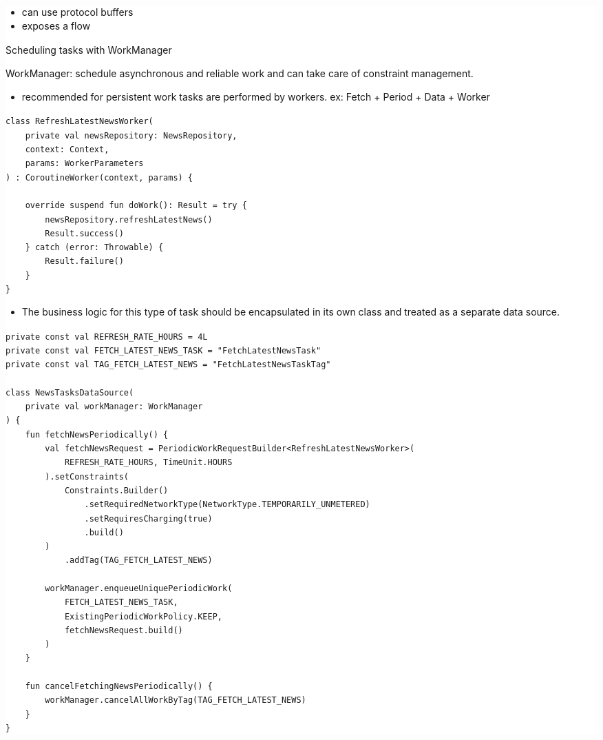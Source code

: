 - can use protocol buffers
- exposes a flow

Scheduling tasks with WorkManager

WorkManager: schedule asynchronous and reliable work and can take care of constraint management.

- recommended for persistent work 
tasks are performed by workers. ex: Fetch + Period + Data + Worker

```koltin
class RefreshLatestNewsWorker(
    private val newsRepository: NewsRepository,
    context: Context,
    params: WorkerParameters
) : CoroutineWorker(context, params) {

    override suspend fun doWork(): Result = try {
        newsRepository.refreshLatestNews()
        Result.success()
    } catch (error: Throwable) {
        Result.failure()
    }
}
```

- The business logic for this type of task should be encapsulated in its own class and treated as a separate data source.

```koltin
private const val REFRESH_RATE_HOURS = 4L
private const val FETCH_LATEST_NEWS_TASK = "FetchLatestNewsTask"
private const val TAG_FETCH_LATEST_NEWS = "FetchLatestNewsTaskTag"

class NewsTasksDataSource(
    private val workManager: WorkManager
) {
    fun fetchNewsPeriodically() {
        val fetchNewsRequest = PeriodicWorkRequestBuilder<RefreshLatestNewsWorker>(
            REFRESH_RATE_HOURS, TimeUnit.HOURS
        ).setConstraints(
            Constraints.Builder()
                .setRequiredNetworkType(NetworkType.TEMPORARILY_UNMETERED)
                .setRequiresCharging(true)
                .build()
        )
            .addTag(TAG_FETCH_LATEST_NEWS)

        workManager.enqueueUniquePeriodicWork(
            FETCH_LATEST_NEWS_TASK,
            ExistingPeriodicWorkPolicy.KEEP,
            fetchNewsRequest.build()
        )
    }

    fun cancelFetchingNewsPeriodically() {
        workManager.cancelAllWorkByTag(TAG_FETCH_LATEST_NEWS)
    }
}
```
